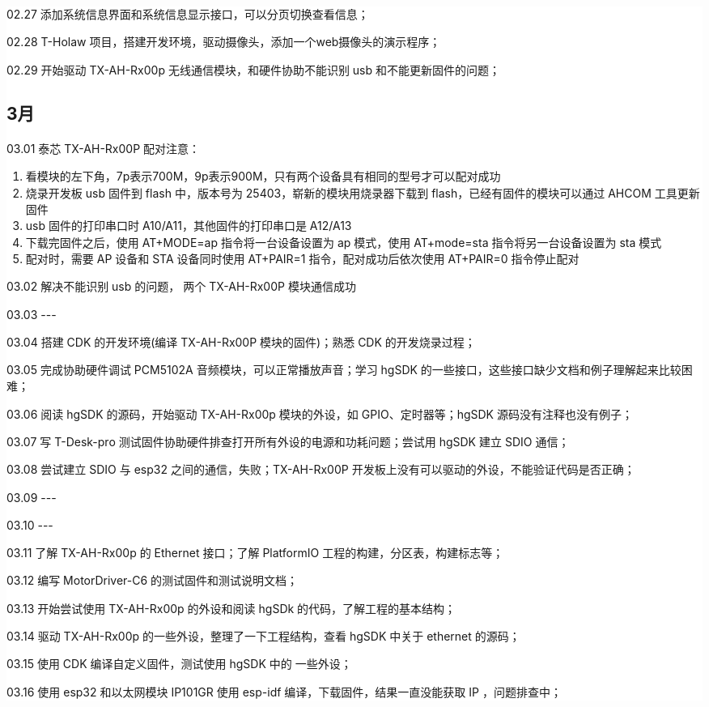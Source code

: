 02.27
添加系统信息界面和系统信息显示接口，可以分页切换查看信息；

02.28
T-Holaw 项目，搭建开发环境，驱动摄像头，添加一个web摄像头的演示程序；

02.29
开始驱动 TX-AH-Rx00p 无线通信模块，和硬件协助不能识别 usb 和不能更新固件的问题；

## 3月
03.01
泰芯 TX-AH-Rx00P 配对注意：
1. 看模块的左下角，7p表示700M，9p表示900M，只有两个设备具有相同的型号才可以配对成功
2. 烧录开发板 usb 固件到 flash 中，版本号为 25403，崭新的模块用烧录器下载到 flash，已经有固件的模块可以通过 AHCOM 工具更新固件
3. usb 固件的打印串口时 A10/A11，其他固件的打印串口是 A12/A13
4. 下载完固件之后，使用 AT+MODE=ap 指令将一台设备设置为 ap 模式，使用 AT+mode=sta 指令将另一台设备设置为 sta 模式
5. 配对时，需要 AP 设备和 STA 设备同时使用 AT+PAIR=1 指令，配对成功后依次使用 AT+PAIR=0 指令停止配对

03.02
解决不能识别 usb 的问题， 两个 TX-AH-Rx00P 模块通信成功

03.03 ---

03.04
搭建 CDK 的开发环境(编译 TX-AH-Rx00P 模块的固件)；熟悉 CDK 的开发烧录过程；

03.05
完成协助硬件调试 PCM5102A 音频模块，可以正常播放声音；学习 hgSDK 的一些接口，这些接口缺少文档和例子理解起来比较困难；

03.06
阅读 hgSDK 的源码，开始驱动 TX-AH-Rx00p 模块的外设，如 GPIO、定时器等；hgSDK 源码没有注释也没有例子；

03.07
写 T-Desk-pro 测试固件协助硬件排查打开所有外设的电源和功耗问题；尝试用 hgSDK 建立 SDIO 通信；

03.08
尝试建立 SDIO 与 esp32 之间的通信，失败；TX-AH-Rx00P 开发板上没有可以驱动的外设，不能验证代码是否正确；

03.09 ---

03.10 ---

03.11
了解 TX-AH-Rx00p 的 Ethernet 接口；了解 PlatformIO 工程的构建，分区表，构建标志等；

03.12
编写 MotorDriver-C6 的测试固件和测试说明文档；

03.13
开始尝试使用 TX-AH-Rx00p 的外设和阅读 hgSDk 的代码，了解工程的基本结构；

03.14
驱动 TX-AH-Rx00p 的一些外设，整理了一下工程结构，查看 hgSDK 中关于 ethernet 的源码；

03.15
使用 CDK 编译自定义固件，测试使用 hgSDK 中的 一些外设；

03.16
使用 esp32 和以太网模块 IP101GR 使用 esp-idf 编译，下载固件，结果一直没能获取 IP ，问题排查中；
